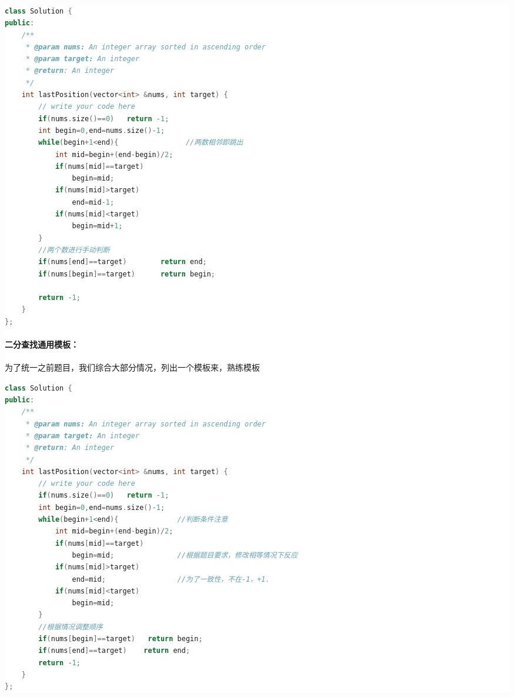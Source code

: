 ```c++
class Solution {
public:
    /**
     * @param nums: An integer array sorted in ascending order
     * @param target: An integer
     * @return: An integer
     */
    int lastPosition(vector<int> &nums, int target) {
        // write your code here
        if(nums.size()==0)   return -1;
        int begin=0,end=nums.size()-1;
        while(begin+1<end){                //两数相邻即跳出
            int mid=begin+(end-begin)/2;
            if(nums[mid]==target)
                begin=mid;
            if(nums[mid]>target)
                end=mid-1;
            if(nums[mid]<target)
                begin=mid+1;
        }
        //两个数进行手动判断
        if(nums[end]==target)    	 return end;
        if(nums[begin]==target)      return begin;
        
        return -1;
    }
};
```

#### 二分查找通用模板：

为了统一之前题目，我们综合大部分情况，列出一个模板来，熟练模板

```c++
class Solution {
public:
    /**
     * @param nums: An integer array sorted in ascending order
     * @param target: An integer
     * @return: An integer
     */
    int lastPosition(vector<int> &nums, int target) {
        // write your code here
        if(nums.size()==0)   return -1;
        int begin=0,end=nums.size()-1;
        while(begin+1<end){              //判断条件注意
            int mid=begin+(end-begin)/2;
            if(nums[mid]==target)      
                begin=mid;               //根据题目要求，修改相等情况下反应
            if(nums[mid]>target)
                end=mid;                 //为了一致性，不在-1，+1.
            if(nums[mid]<target)
                begin=mid;
        }
        //根据情况调整顺序
        if(nums[begin]==target)   return begin;
        if(nums[end]==target)    return end;
        return -1;
    }
};
```
